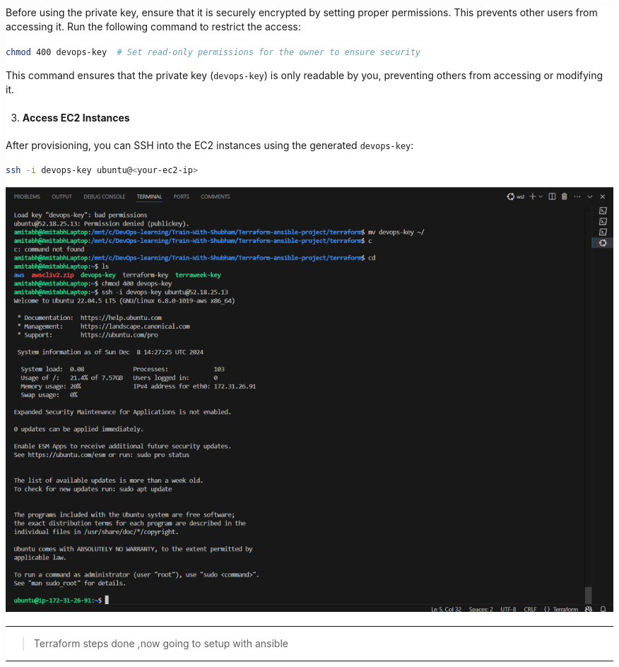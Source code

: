 
Before using the private key, ensure that it is securely encrypted by setting proper permissions. This prevents other users from accessing it. Run the following command to restrict the access:

```bash
chmod 400 devops-key  # Set read-only permissions for the owner to ensure security
```

This command ensures that the private key (`devops-key`) is only readable by you, preventing others from accessing or modifying it.

3. #### **Access EC2 Instances**
    

After provisioning, you can SSH into the EC2 instances using the generated `devops-key`:

```bash
ssh -i devops-key ubuntu@<your-ec2-ip>
```

![image9](images/image9.png)

---

> Terraform steps done ,now going to setup with ansible

---